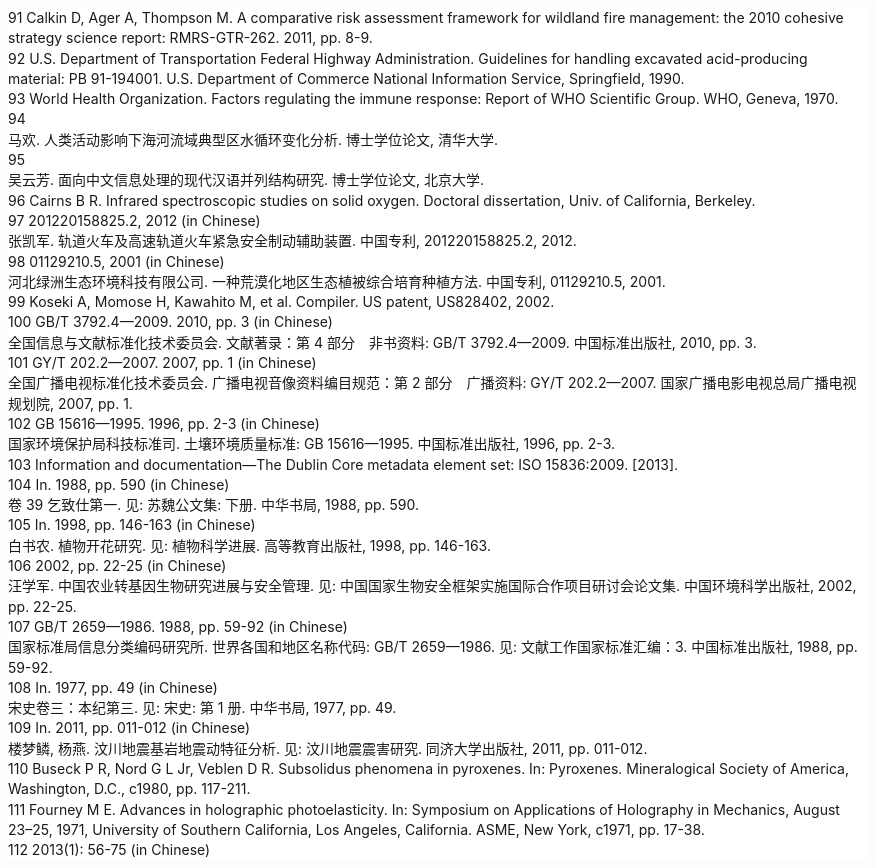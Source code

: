   </div>
  <div class="csl-entry">91	Calkin D, Ager A, Thompson M. A comparative risk assessment framework for wildland fire management: the 2010 cohesive strategy science report: RMRS-GTR-262. 2011, pp. 8-9.</div>
  <div class="csl-entry">92	U.S. Department of Transportation Federal Highway Administration. Guidelines for handling excavated acid-producing material: PB 91-194001. U.S. Department of Commerce National Information Service, Springfield, 1990.</div>
  <div class="csl-entry">93	World Health Organization. Factors regulating the immune response: Report of WHO Scientific Group. WHO, Geneva, 1970.</div>
  <div class="csl-entry">94	
    <div class="csl-block">马欢. 人类活动影响下海河流域典型区水循环变化分析. 博士学位论文, 清华大学.</div>
  </div>
  <div class="csl-entry">95	
    <div class="csl-block">吴云芳. 面向中文信息处理的现代汉语并列结构研究. 博士学位论文, 北京大学.</div>
  </div>
  <div class="csl-entry">96	Cairns B R. Infrared spectroscopic studies on solid oxygen. Doctoral dissertation, Univ. of California, Berkeley.</div>
  <div class="csl-entry">97	201220158825.2, 2012 (in Chinese)
    <div class="csl-block">张凯军. 轨道火车及高速轨道火车紧急安全制动辅助装置. 中国专利, 201220158825.2, 2012.</div>
  </div>
  <div class="csl-entry">98	01129210.5, 2001 (in Chinese)
    <div class="csl-block">河北绿洲生态环境科技有限公司. 一种荒漠化地区生态植被综合培育种植方法. 中国专利, 01129210.5, 2001.</div>
  </div>
  <div class="csl-entry">99	Koseki A, Momose H, Kawahito M, et al. Compiler. US patent, US828402, 2002.</div>
  <div class="csl-entry">100	GB/T 3792.4—2009. 2010, pp. 3 (in Chinese)
    <div class="csl-block">全国信息与文献标准化技术委员会. 文献著录：第 4 部分 非书资料: GB/T 3792.4—2009. 中国标准出版社, 2010, pp. 3.</div>
  </div>
  <div class="csl-entry">101	GY/T 202.2—2007. 2007, pp. 1 (in Chinese)
    <div class="csl-block">全国广播电视标准化技术委员会. 广播电视音像资料编目规范：第 2 部分 广播资料: GY/T 202.2—2007. 国家广播电影电视总局广播电视规划院, 2007, pp. 1.</div>
  </div>
  <div class="csl-entry">102	GB 15616—1995. 1996, pp. 2-3 (in Chinese)
    <div class="csl-block">国家环境保护局科技标准司. 土壤环境质量标准: GB 15616—1995. 中国标准出版社, 1996, pp. 2-3.</div>
  </div>
  <div class="csl-entry">103	Information and documentation—The Dublin Core metadata element set: ISO 15836:2009. [2013].</div>
  <div class="csl-entry">104	In. 1988, pp. 590 (in Chinese)
    <div class="csl-block">卷 39 乞致仕第一. 见: 苏魏公文集: 下册. 中华书局, 1988, pp. 590.</div>
  </div>
  <div class="csl-entry">105	In. 1998, pp. 146-163 (in Chinese)
    <div class="csl-block">白书农. 植物开花研究. 见: 植物科学进展. 高等教育出版社, 1998, pp. 146-163.</div>
  </div>
  <div class="csl-entry">106	2002, pp. 22-25 (in Chinese)
    <div class="csl-block">汪学军. 中国农业转基因生物研究进展与安全管理. 见: 中国国家生物安全框架实施国际合作项目研讨会论文集. 中国环境科学出版社, 2002, pp. 22-25.</div>
  </div>
  <div class="csl-entry">107	GB/T 2659—1986. 1988, pp. 59-92 (in Chinese)
    <div class="csl-block">国家标准局信息分类编码研究所. 世界各国和地区名称代码: GB/T 2659—1986. 见: 文献工作国家标准汇编：3. 中国标准出版社, 1988, pp. 59-92.</div>
  </div>
  <div class="csl-entry">108	In. 1977, pp. 49 (in Chinese)
    <div class="csl-block">宋史卷三：本纪第三. 见: 宋史: 第 1 册. 中华书局, 1977, pp. 49.</div>
  </div>
  <div class="csl-entry">109	In. 2011, pp. 011-012 (in Chinese)
    <div class="csl-block">楼梦鳞, 杨燕. 汶川地震基岩地震动特征分析. 见: 汶川地震震害研究. 同济大学出版社, 2011, pp. 011-012.</div>
  </div>
  <div class="csl-entry">110	Buseck P R, Nord G L Jr, Veblen D R. Subsolidus phenomena in pyroxenes. In: Pyroxenes. Mineralogical Society of America, Washington, D.C., c1980, pp. 117-211.</div>
  <div class="csl-entry">111	Fourney M E. Advances in holographic photoelasticity. In: Symposium on Applications of Holography in Mechanics, August 23–25, 1971, University of Southern California, Los Angeles, California. ASME, New York, c1971, pp. 17-38.</div>
  <div class="csl-entry">112	2013(1): 56-75 (in Chinese)